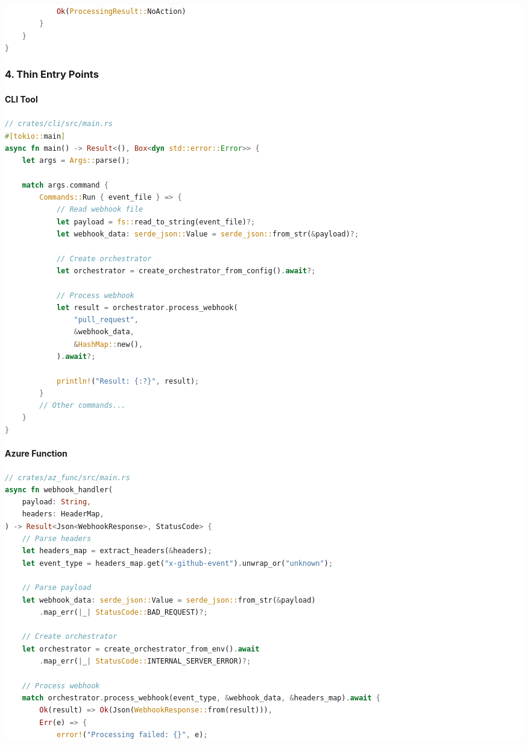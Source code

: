 ```rust
            Ok(ProcessingResult::NoAction)
        }
    }
}
```

### 4. Thin Entry Points

#### CLI Tool

```rust
// crates/cli/src/main.rs
#[tokio::main]
async fn main() -> Result<(), Box<dyn std::error::Error>> {
    let args = Args::parse();

    match args.command {
        Commands::Run { event_file } => {
            // Read webhook file
            let payload = fs::read_to_string(event_file)?;
            let webhook_data: serde_json::Value = serde_json::from_str(&payload)?;

            // Create orchestrator
            let orchestrator = create_orchestrator_from_config().await?;

            // Process webhook
            let result = orchestrator.process_webhook(
                "pull_request",
                &webhook_data,
                &HashMap::new(),
            ).await?;

            println!("Result: {:?}", result);
        }
        // Other commands...
    }
}
```

#### Azure Function

```rust
// crates/az_func/src/main.rs
async fn webhook_handler(
    payload: String,
    headers: HeaderMap,
) -> Result<Json<WebhookResponse>, StatusCode> {
    // Parse headers
    let headers_map = extract_headers(&headers);
    let event_type = headers_map.get("x-github-event").unwrap_or("unknown");

    // Parse payload
    let webhook_data: serde_json::Value = serde_json::from_str(&payload)
        .map_err(|_| StatusCode::BAD_REQUEST)?;

    // Create orchestrator
    let orchestrator = create_orchestrator_from_env().await
        .map_err(|_| StatusCode::INTERNAL_SERVER_ERROR)?;

    // Process webhook
    match orchestrator.process_webhook(event_type, &webhook_data, &headers_map).await {
        Ok(result) => Ok(Json(WebhookResponse::from(result))),
        Err(e) => {
            error!("Processing failed: {}", e);
```